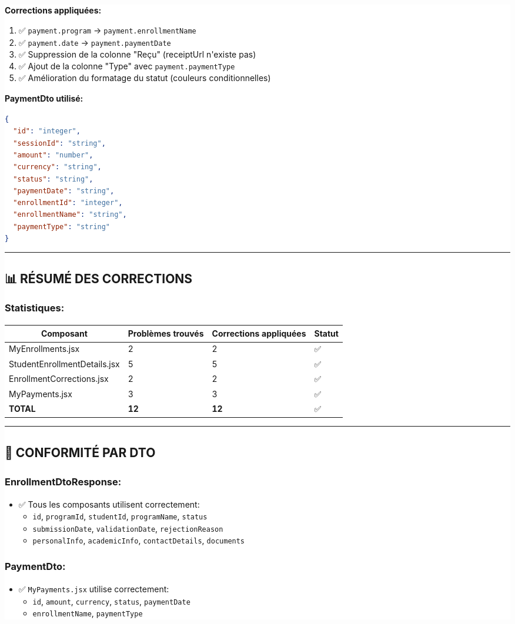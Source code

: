 **Corrections appliquées:**
1. ✅ `payment.program` → `payment.enrollmentName`
2. ✅ `payment.date` → `payment.paymentDate`
3. ✅ Suppression de la colonne "Reçu" (receiptUrl n'existe pas)
4. ✅ Ajout de la colonne "Type" avec `payment.paymentType`
5. ✅ Amélioration du formatage du statut (couleurs conditionnelles)

**PaymentDto utilisé:**
```json
{
  "id": "integer",
  "sessionId": "string",
  "amount": "number",
  "currency": "string",
  "status": "string",
  "paymentDate": "string",
  "enrollmentId": "integer",
  "enrollmentName": "string",
  "paymentType": "string"
}
```

---

## 📊 RÉSUMÉ DES CORRECTIONS

### **Statistiques:**

| Composant | Problèmes trouvés | Corrections appliquées | Statut |
|-----------|-------------------|------------------------|--------|
| MyEnrollments.jsx | 2 | 2 | ✅ |
| StudentEnrollmentDetails.jsx | 5 | 5 | ✅ |
| EnrollmentCorrections.jsx | 2 | 2 | ✅ |
| MyPayments.jsx | 3 | 3 | ✅ |
| **TOTAL** | **12** | **12** | ✅ |

---

## 🎯 CONFORMITÉ PAR DTO

### **EnrollmentDtoResponse:**
- ✅ Tous les composants utilisent correctement:
  - `id`, `programId`, `studentId`, `programName`, `status`
  - `submissionDate`, `validationDate`, `rejectionReason`
  - `personalInfo`, `academicInfo`, `contactDetails`, `documents`

### **PaymentDto:**
- ✅ `MyPayments.jsx` utilise correctement:
  - `id`, `amount`, `currency`, `status`, `paymentDate`
  - `enrollmentName`, `paymentType`
